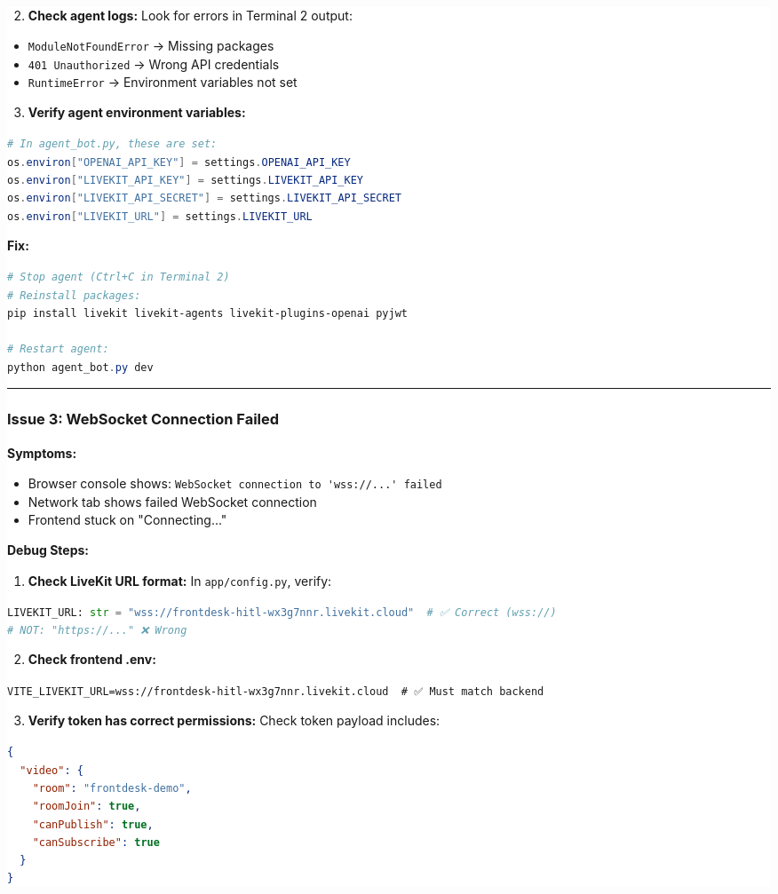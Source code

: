 2. **Check agent logs:**
Look for errors in Terminal 2 output:
- `ModuleNotFoundError` → Missing packages
- `401 Unauthorized` → Wrong API credentials
- `RuntimeError` → Environment variables not set

3. **Verify agent environment variables:**
```powershell
# In agent_bot.py, these are set:
os.environ["OPENAI_API_KEY"] = settings.OPENAI_API_KEY
os.environ["LIVEKIT_API_KEY"] = settings.LIVEKIT_API_KEY
os.environ["LIVEKIT_API_SECRET"] = settings.LIVEKIT_API_SECRET
os.environ["LIVEKIT_URL"] = settings.LIVEKIT_URL
```

**Fix:**
```powershell
# Stop agent (Ctrl+C in Terminal 2)
# Reinstall packages:
pip install livekit livekit-agents livekit-plugins-openai pyjwt

# Restart agent:
python agent_bot.py dev
```

---

### Issue 3: WebSocket Connection Failed

**Symptoms:**
- Browser console shows: `WebSocket connection to 'wss://...' failed`
- Network tab shows failed WebSocket connection
- Frontend stuck on "Connecting..."

**Debug Steps:**

1. **Check LiveKit URL format:**
In `app/config.py`, verify:
```python
LIVEKIT_URL: str = "wss://frontdesk-hitl-wx3g7nnr.livekit.cloud"  # ✅ Correct (wss://)
# NOT: "https://..." ❌ Wrong
```

2. **Check frontend .env:**
```env
VITE_LIVEKIT_URL=wss://frontdesk-hitl-wx3g7nnr.livekit.cloud  # ✅ Must match backend
```

3. **Verify token has correct permissions:**
Check token payload includes:
```json
{
  "video": {
    "room": "frontdesk-demo",
    "roomJoin": true,
    "canPublish": true,
    "canSubscribe": true
  }
}
```
